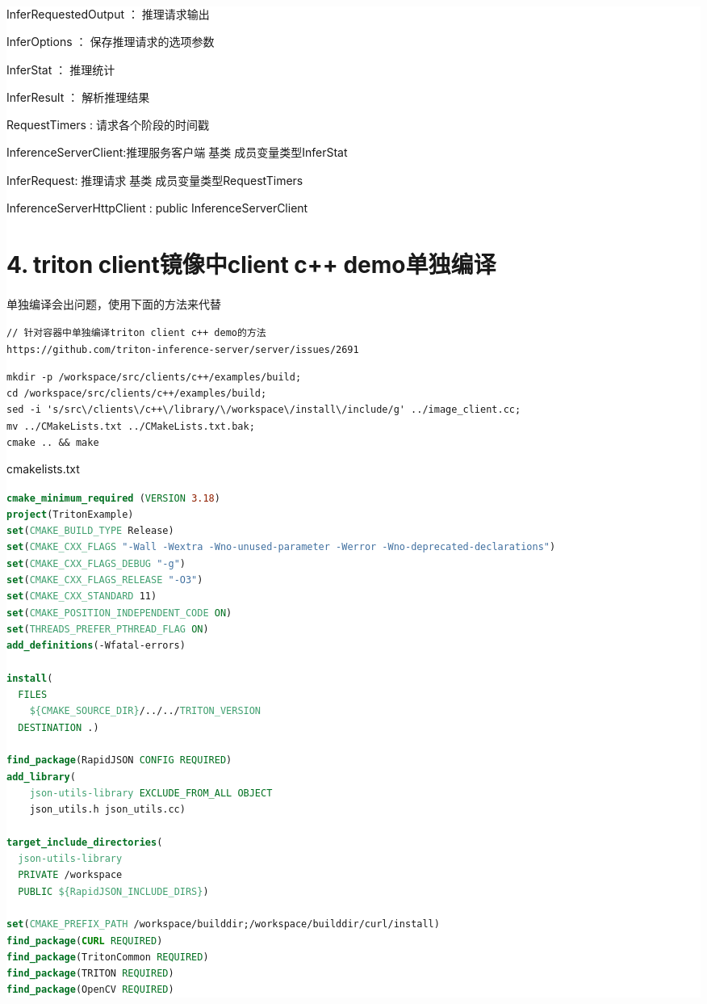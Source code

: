 InferRequestedOutput ： 推理请求输出

InferOptions ： 保存推理请求的选项参数

InferStat ： 推理统计

InferResult ： 解析推理结果

RequestTimers : 请求各个阶段的时间戳

InferenceServerClient:推理服务客户端 基类
		成员变量类型InferStat

InferRequest: 推理请求  基类
		成员变量类型RequestTimers

InferenceServerHttpClient : public InferenceServerClient

# 4. triton client镜像中client c++ demo单独编译

单独编译会出问题，使用下面的方法来代替

```
// 针对容器中单独编译triton client c++ demo的方法
https://github.com/triton-inference-server/server/issues/2691
```

```shell
mkdir -p /workspace/src/clients/c++/examples/build;
cd /workspace/src/clients/c++/examples/build;
sed -i 's/src\/clients\/c++\/library/\/workspace\/install\/include/g' ../image_client.cc;
mv ../CMakeLists.txt ../CMakeLists.txt.bak;
cmake .. && make
```

cmakelists.txt

```cmake
cmake_minimum_required (VERSION 3.18)
project(TritonExample)
set(CMAKE_BUILD_TYPE Release)
set(CMAKE_CXX_FLAGS "-Wall -Wextra -Wno-unused-parameter -Werror -Wno-deprecated-declarations")
set(CMAKE_CXX_FLAGS_DEBUG "-g")
set(CMAKE_CXX_FLAGS_RELEASE "-O3")
set(CMAKE_CXX_STANDARD 11)
set(CMAKE_POSITION_INDEPENDENT_CODE ON)
set(THREADS_PREFER_PTHREAD_FLAG ON)
add_definitions(-Wfatal-errors)

install(
  FILES
    ${CMAKE_SOURCE_DIR}/../../TRITON_VERSION
  DESTINATION .)

find_package(RapidJSON CONFIG REQUIRED)
add_library(
    json-utils-library EXCLUDE_FROM_ALL OBJECT
    json_utils.h json_utils.cc)

target_include_directories(
  json-utils-library
  PRIVATE /workspace
  PUBLIC ${RapidJSON_INCLUDE_DIRS})

set(CMAKE_PREFIX_PATH /workspace/builddir;/workspace/builddir/curl/install)
find_package(CURL REQUIRED)
find_package(TritonCommon REQUIRED)
find_package(TRITON REQUIRED)
find_package(OpenCV REQUIRED)
```